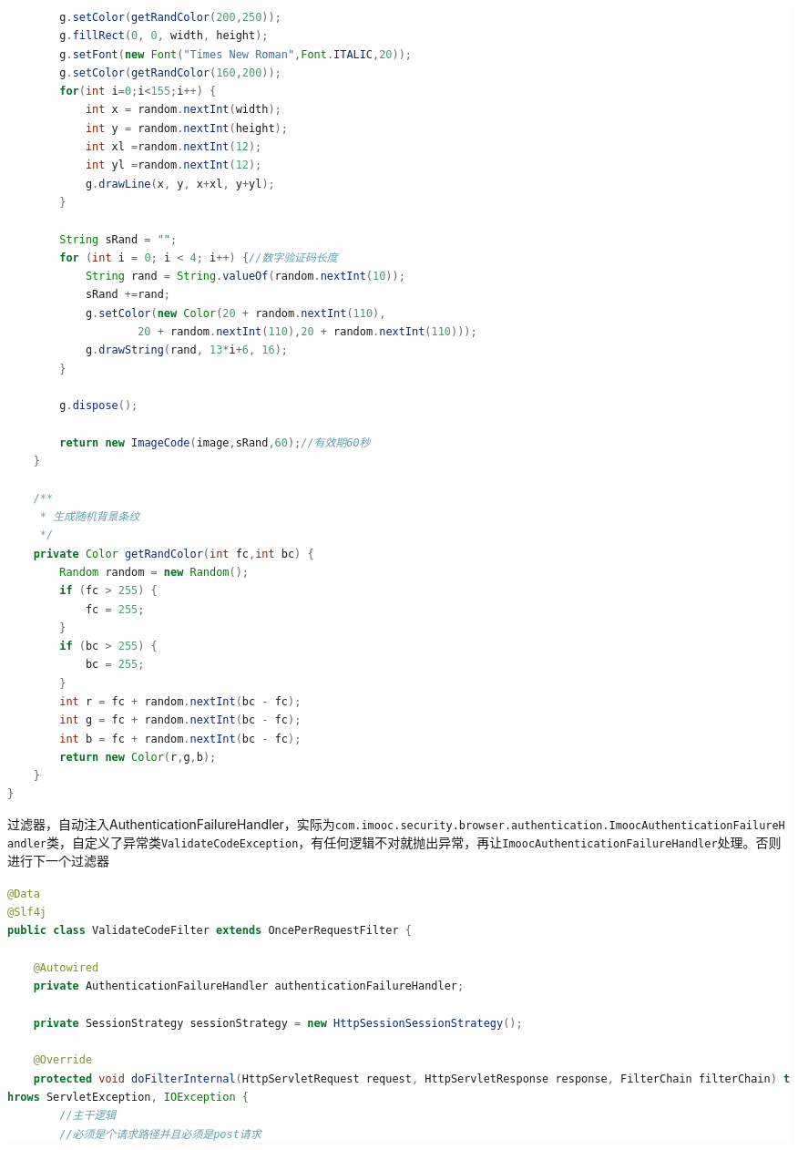 ```java
        g.setColor(getRandColor(200,250));
        g.fillRect(0, 0, width, height);
        g.setFont(new Font("Times New Roman",Font.ITALIC,20));
        g.setColor(getRandColor(160,200));
        for(int i=0;i<155;i++) {
            int x = random.nextInt(width);
            int y = random.nextInt(height);
            int xl =random.nextInt(12);
            int yl =random.nextInt(12);
            g.drawLine(x, y, x+xl, y+yl);
        }

        String sRand = "";
        for (int i = 0; i < 4; i++) {//数字验证码长度
            String rand = String.valueOf(random.nextInt(10));
            sRand +=rand;
            g.setColor(new Color(20 + random.nextInt(110),
                    20 + random.nextInt(110),20 + random.nextInt(110)));
            g.drawString(rand, 13*i+6, 16);
        }

        g.dispose();

        return new ImageCode(image,sRand,60);//有效期60秒
    }

    /**
     * 生成随机背景条纹
     */
    private Color getRandColor(int fc,int bc) {
        Random random = new Random();
        if (fc > 255) {
            fc = 255;
        }
        if (bc > 255) {
            bc = 255;
        }
        int r = fc + random.nextInt(bc - fc);
        int g = fc + random.nextInt(bc - fc);
        int b = fc + random.nextInt(bc - fc);
        return new Color(r,g,b);
    }
}
```

过滤器，自动注入AuthenticationFailureHandler，实际为`com.imooc.security.browser.authentication.ImoocAuthenticationFailureHandler`类，自定义了异常类`ValidateCodeException`，有任何逻辑不对就抛出异常，再让`ImoocAuthenticationFailureHandler`处理。否则进行下一个过滤器

```java
@Data
@Slf4j
public class ValidateCodeFilter extends OncePerRequestFilter {

    @Autowired
    private AuthenticationFailureHandler authenticationFailureHandler;

    private SessionStrategy sessionStrategy = new HttpSessionSessionStrategy();

    @Override
    protected void doFilterInternal(HttpServletRequest request, HttpServletResponse response, FilterChain filterChain) throws ServletException, IOException {
        //主干逻辑
        //必须是个请求路径并且必须是post请求
```